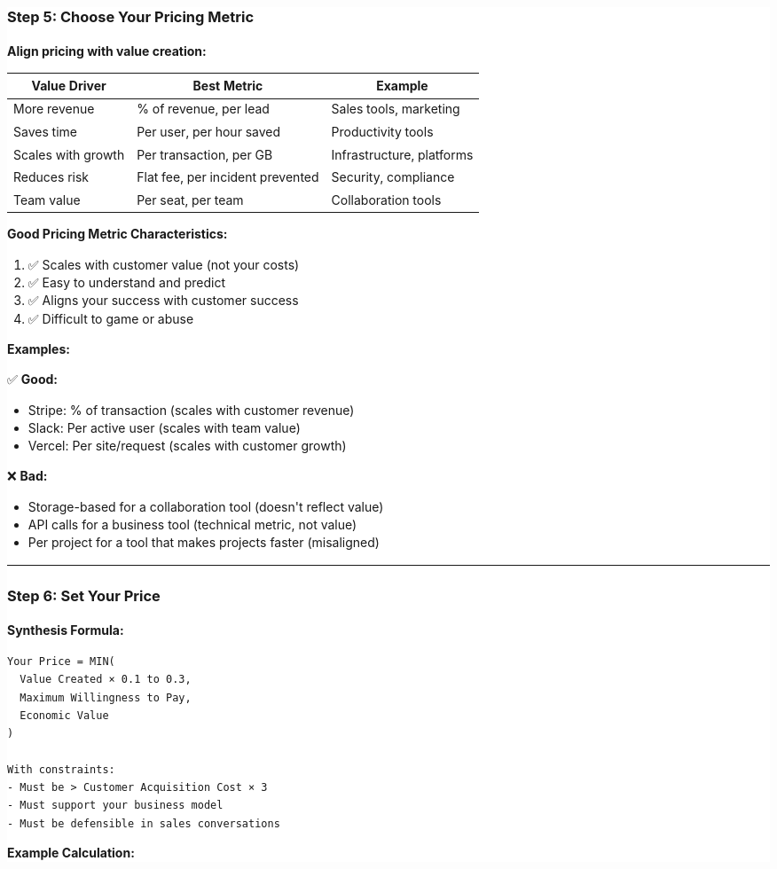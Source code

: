 
### Step 5: Choose Your Pricing Metric

**Align pricing with value creation:**

| Value Driver | Best Metric | Example |
|--------------|-------------|---------|
| More revenue | % of revenue, per lead | Sales tools, marketing |
| Saves time | Per user, per hour saved | Productivity tools |
| Scales with growth | Per transaction, per GB | Infrastructure, platforms |
| Reduces risk | Flat fee, per incident prevented | Security, compliance |
| Team value | Per seat, per team | Collaboration tools |

**Good Pricing Metric Characteristics:**
1. ✅ Scales with customer value (not your costs)
2. ✅ Easy to understand and predict
3. ✅ Aligns your success with customer success
4. ✅ Difficult to game or abuse

**Examples:**

✅ **Good:**
- Stripe: % of transaction (scales with customer revenue)
- Slack: Per active user (scales with team value)
- Vercel: Per site/request (scales with customer growth)

❌ **Bad:**
- Storage-based for a collaboration tool (doesn't reflect value)
- API calls for a business tool (technical metric, not value)
- Per project for a tool that makes projects faster (misaligned)

---

### Step 6: Set Your Price

**Synthesis Formula:**

```
Your Price = MIN(
  Value Created × 0.1 to 0.3,
  Maximum Willingness to Pay,
  Economic Value
)

With constraints:
- Must be > Customer Acquisition Cost × 3
- Must support your business model
- Must be defensible in sales conversations
```

**Example Calculation:**
